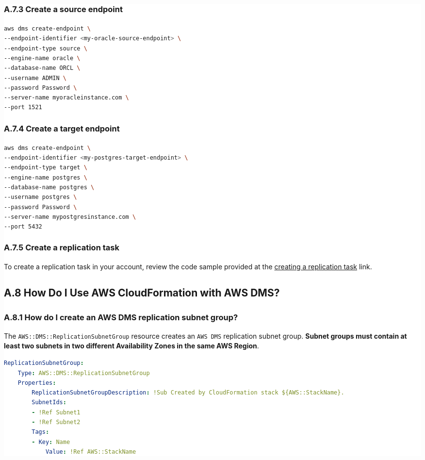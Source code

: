 ### A.7.3 Create a source endpoint
````sh
aws dms create-endpoint \
--endpoint-identifier <my-oracle-source-endpoint> \
--endpoint-type source \
--engine-name oracle \
--database-name ORCL \
--username ADMIN \
--password Password \
--server-name myoracleinstance.com \
--port 1521
````

### A.7.4 Create a target endpoint
````sh
aws dms create-endpoint \
--endpoint-identifier <my-postgres-target-endpoint> \
--endpoint-type target \
--engine-name postgres \
--database-name postgres \
--username postgres \
--password Password \
--server-name mypostgresinstance.com \
--port 5432
````

### A.7.5 Create a replication task

To create a replication task in your account, review the code sample provided at the [creating a replication task](https://aws-tc-largeobjects.s3.us-west-2.amazonaws.com/Curation/GettingStarted/AWS+DMS/replicationTask.txt) link.

## A.8 How Do I Use AWS CloudFormation with AWS DMS?
### A.8.1 How do I create an AWS DMS replication subnet group?

The ``AWS::DMS::ReplicationSubnetGroup`` resource creates an ``AWS DMS`` replication subnet group. **Subnet groups must contain at least two subnets in two different Availability Zones in the same AWS Region**. 
````yaml
ReplicationSubnetGroup:
    Type: AWS::DMS::ReplicationSubnetGroup
    Properties:
        ReplicationSubnetGroupDescription: !Sub Created by CloudFormation stack ${AWS::StackName}.
        SubnetIds:
        - !Ref Subnet1
        - !Ref Subnet2
        Tags:
        - Key: Name
            Value: !Ref AWS::StackName
````
